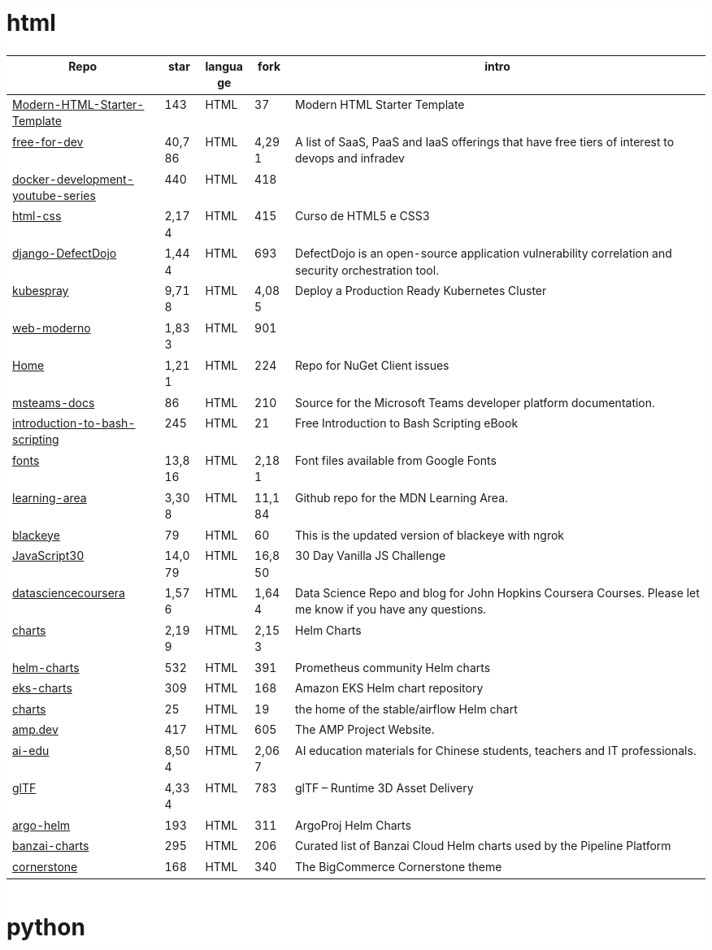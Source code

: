 
# html

Repo|star|language|fork|intro
-|-|-|-|-
[Modern-HTML-Starter-Template](https://github.com/harryheman/Modern-HTML-Starter-Template)|143|HTML|37|Modern HTML Starter Template
[free-for-dev](https://github.com/ripienaar/free-for-dev)|40,786|HTML|4,291|A list of SaaS, PaaS and IaaS offerings that have free tiers of interest to devops and infradev
[docker-development-youtube-series](https://github.com/marcel-dempers/docker-development-youtube-series)|440|HTML|418|
[html-css](https://github.com/gustavoguanabara/html-css)|2,174|HTML|415|Curso de HTML5 e CSS3
[django-DefectDojo](https://github.com/DefectDojo/django-DefectDojo)|1,444|HTML|693|DefectDojo is an open-source application vulnerability correlation and security orchestration tool.
[kubespray](https://github.com/kubernetes-sigs/kubespray)|9,718|HTML|4,085|Deploy a Production Ready Kubernetes Cluster
[web-moderno](https://github.com/cod3rcursos/web-moderno)|1,833|HTML|901|
[Home](https://github.com/NuGet/Home)|1,211|HTML|224|Repo for NuGet Client issues
[msteams-docs](https://github.com/MicrosoftDocs/msteams-docs)|86|HTML|210|Source for the Microsoft Teams developer platform documentation.
[introduction-to-bash-scripting](https://github.com/bobbyiliev/introduction-to-bash-scripting)|245|HTML|21|Free Introduction to Bash Scripting eBook
[fonts](https://github.com/google/fonts)|13,816|HTML|2,181|Font files available from Google Fonts
[learning-area](https://github.com/mdn/learning-area)|3,308|HTML|11,184|Github repo for the MDN Learning Area.
[blackeye](https://github.com/x3rz/blackeye)|79|HTML|60|This is the updated version of blackeye with ngrok
[JavaScript30](https://github.com/wesbos/JavaScript30)|14,079|HTML|16,850|30 Day Vanilla JS Challenge
[datasciencecoursera](https://github.com/mGalarnyk/datasciencecoursera)|1,576|HTML|1,644|Data Science Repo and blog for John Hopkins Coursera Courses. Please let me know if you have any questions.
[charts](https://github.com/bitnami/charts)|2,199|HTML|2,153|Helm Charts
[helm-charts](https://github.com/prometheus-community/helm-charts)|532|HTML|391|Prometheus community Helm charts
[eks-charts](https://github.com/aws/eks-charts)|309|HTML|168|Amazon EKS Helm chart repository
[charts](https://github.com/airflow-helm/charts)|25|HTML|19|the home of the stable/airflow Helm chart
[amp.dev](https://github.com/ampproject/amp.dev)|417|HTML|605|The AMP Project Website.
[ai-edu](https://github.com/microsoft/ai-edu)|8,504|HTML|2,067|AI education materials for Chinese students, teachers and IT professionals.
[glTF](https://github.com/KhronosGroup/glTF)|4,334|HTML|783|glTF – Runtime 3D Asset Delivery
[argo-helm](https://github.com/argoproj/argo-helm)|193|HTML|311|ArgoProj Helm Charts
[banzai-charts](https://github.com/banzaicloud/banzai-charts)|295|HTML|206|Curated list of Banzai Cloud Helm charts used by the Pipeline Platform
[cornerstone](https://github.com/bigcommerce/cornerstone)|168|HTML|340|The BigCommerce Cornerstone theme


# python
